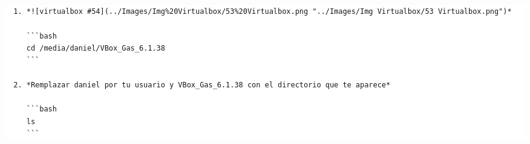       1. *![virtualbox #54](../Images/Img%20Virtualbox/53%20Virtualbox.png "../Images/Img Virtualbox/53 Virtualbox.png")*

         ```bash
         cd /media/daniel/VBox_Gas_6.1.38
         ```

      2. *Remplazar daniel por tu usuario y VBox_Gas_6.1.38 con el directorio que te aparece*

         ```bash
         ls
         ```
